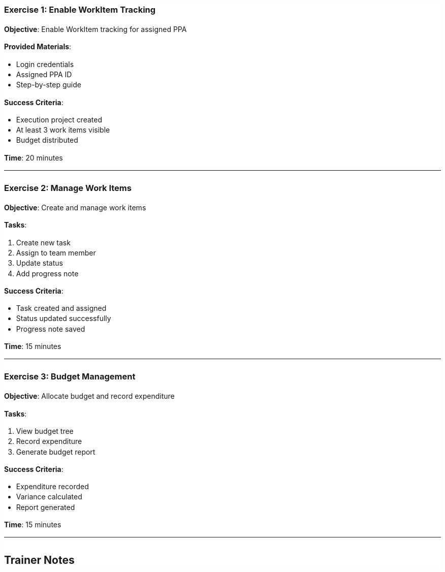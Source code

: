 ### Exercise 1: Enable WorkItem Tracking

**Objective**: Enable WorkItem tracking for assigned PPA

**Provided Materials**:
- Login credentials
- Assigned PPA ID
- Step-by-step guide

**Success Criteria**:
- Execution project created
- At least 3 work items visible
- Budget distributed

**Time**: 20 minutes

---

### Exercise 2: Manage Work Items

**Objective**: Create and manage work items

**Tasks**:
1. Create new task
2. Assign to team member
3. Update status
4. Add progress note

**Success Criteria**:
- Task created and assigned
- Status updated successfully
- Progress note saved

**Time**: 15 minutes

---

### Exercise 3: Budget Management

**Objective**: Allocate budget and record expenditure

**Tasks**:
1. View budget tree
2. Record expenditure
3. Generate budget report

**Success Criteria**:
- Expenditure recorded
- Variance calculated
- Report generated

**Time**: 15 minutes

---

## Trainer Notes
